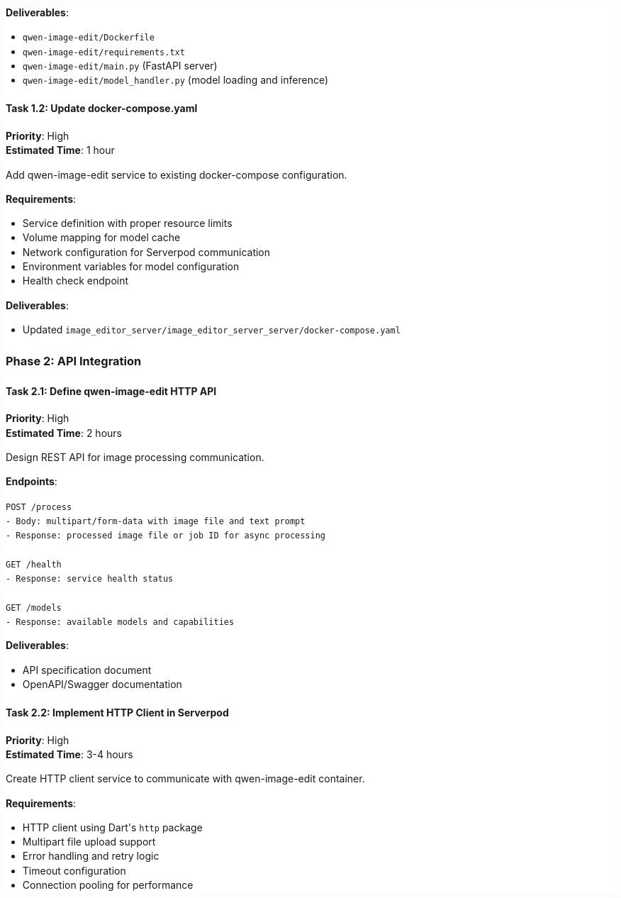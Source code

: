 **Deliverables**:
- `qwen-image-edit/Dockerfile`
- `qwen-image-edit/requirements.txt`
- `qwen-image-edit/main.py` (FastAPI server)
- `qwen-image-edit/model_handler.py` (model loading and inference)

#### Task 1.2: Update docker-compose.yaml
**Priority**: High  
**Estimated Time**: 1 hour

Add qwen-image-edit service to existing docker-compose configuration.

**Requirements**:
- Service definition with proper resource limits
- Volume mapping for model cache
- Network configuration for Serverpod communication
- Environment variables for model configuration
- Health check endpoint

**Deliverables**:
- Updated `image_editor_server/image_editor_server_server/docker-compose.yaml`

### Phase 2: API Integration

#### Task 2.1: Define qwen-image-edit HTTP API
**Priority**: High  
**Estimated Time**: 2 hours

Design REST API for image processing communication.

**Endpoints**:
```
POST /process
- Body: multipart/form-data with image file and text prompt
- Response: processed image file or job ID for async processing

GET /health
- Response: service health status

GET /models
- Response: available models and capabilities
```

**Deliverables**:
- API specification document
- OpenAPI/Swagger documentation

#### Task 2.2: Implement HTTP Client in Serverpod
**Priority**: High  
**Estimated Time**: 3-4 hours

Create HTTP client service to communicate with qwen-image-edit container.

**Requirements**:
- HTTP client using Dart's `http` package
- Multipart file upload support
- Error handling and retry logic
- Timeout configuration
- Connection pooling for performance
